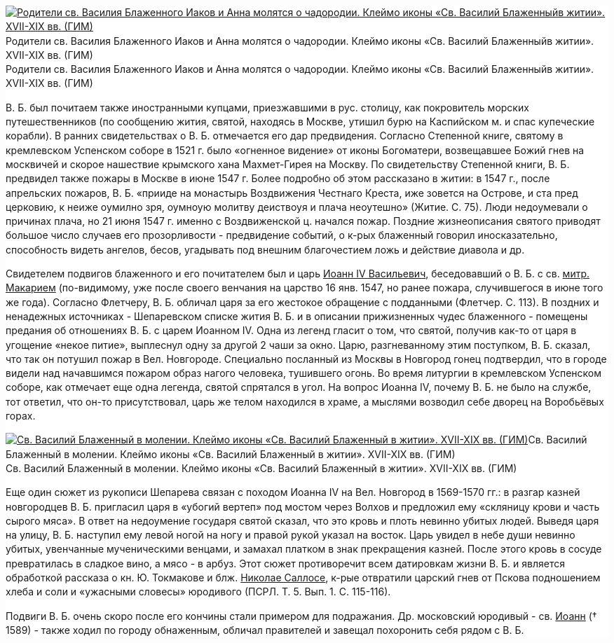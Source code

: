 [![Родители св. Василия Блаженного Иаков и Анна молятся о чадородии. Клеймо иконы «Св. Василий Блаженныйв житии». XVII-XIX вв. (ГИМ)](https://pravenc.ru/data/292/458/1234/1i200.jpg "Кликните для увеличения картинки")](https://pravenc.ru/data/292/458/1234/1i400.jpg)Родители св. Василия Блаженного Иаков и Анна молятся о чадородии. Клеймо иконы «Св. Василий Блаженныйв житии». XVII-XIX вв. (ГИМ)  
Родители св. Василия Блаженного Иаков и Анна молятся о чадородии. Клеймо иконы «Св. Василий Блаженныйв житии». XVII-XIX вв. (ГИМ)

В. Б. был почитаем также иностранными купцами, приезжавшими в рус. столицу, как покровитель морских путешественников (по сообщению жития, святой, находясь в Москве, утишил бурю на Каспийском м. и спас купеческие корабли). В ранних свидетельствах о В. Б. отмечается его дар предвидения. Согласно Степенной книге, святому в кремлевском Успенском соборе в 1521 г. было «огненное видение» от иконы Богоматери, возвещавшее Божий гнев на москвичей и скорое нашествие крымского хана Махмет-Гирея на Москву. По свидетельству Степенной книги, В. Б. предвидел также пожары в Москве в июне 1547 г. Более подробно об этом рассказано в житии: в 1547 г., после апрельских пожаров, В. Б. «прииде на монастырь Воздвижения Честнаго Креста, иже зовется на Острове, и ста пред церковию, к неиже оумилно зря, оумноую молитву деиствоуя и плача неоутешно» (Житие. С. 75). Люди недоумевали о причинах плача, но 21 июня 1547 г. именно с Воздвиженской ц. начался пожар. Поздние жизнеописания святого приводят большое число случаев его прозорливости - предвидение событий, о к-рых блаженный говорил иносказательно, способность видеть ангелов, бесов, угадывать под внешним благочестием ложь и действие диавола и др.

Свидетелем подвигов блаженного и его почитателем был и царь [Иоанн IV Васильевич](<https://pravenc.ru/text/Иоанн IV Васильевич.html>), беседовавший о В. Б. с св. [митр. Макарием](<https://pravenc.ru/text/митр  Макарием.html>) (по-видимому, уже после своего венчания на царство 16 янв. 1547, но ранее пожара, случившегося в июне того же года). Согласно Флетчеру, В. Б. обличал царя за его жестокое обращение с подданными (Флетчер. С. 113). В поздних и ненадежных источниках - Шепаревском списке жития В. Б. и в описании прижизненных чудес блаженного - помещены предания об отношениях В. Б. с царем Иоанном IV. Одна из легенд гласит о том, что святой, получив как-то от царя в угощение «некое питие», выплеснул одну за другой 2 чаши за окно. Царю, разгневанному этим поступком, В. Б. сказал, что так он потушил пожар в Вел. Новгороде. Специально посланный из Москвы в Новгород гонец подтвердил, что в городе видели над начавшимся пожаром образ нагого человека, тушившего огонь. Во время литургии в кремлевском Успенском соборе, как отмечает еще одна легенда, святой спрятался в угол. На вопрос Иоанна IV, почему В. Б. не было на службе, тот ответил, что он-то присутствовал, царь же телом находился в храме, а мыслями возводил себе дворец на Воробьёвых горах.

[![Св. Василий Блаженный в молении. Клеймо иконы «Св. Василий Блаженный в житии». XVII-XIX вв. (ГИМ)](https://pravenc.ru/data/123/458/1234/1i200.jpg "Кликните для увеличения картинки")](https://pravenc.ru/data/123/458/1234/1i400.jpg)Св. Василий Блаженный в молении. Клеймо иконы «Св. Василий Блаженный в житии». XVII-XIX вв. (ГИМ)  
Св. Василий Блаженный в молении. Клеймо иконы «Св. Василий Блаженный в житии». XVII-XIX вв. (ГИМ)

Еще один сюжет из рукописи Шепарева связан с походом Иоанна IV на Вел. Новгород в 1569-1570 гг.: в разгар казней новгородцев В. Б. пригласил царя в «убогий вертеп» под мостом через Волхов и предложил ему «скляницу крови и часть сырого мяса». В ответ на недоумение государя святой сказал, что это кровь и плоть невинно убитых людей. Выведя царя на улицу, В. Б. наступил ему левой ногой на ногу и правой рукой указал на восток. Царь увидел в небе души невинно убитых, увенчанные мученическими венцами, и замахал платком в знак прекращения казней. После этого кровь в сосуде превратилась в сладкое вино, а мясо - в арбуз. Этот сюжет противоречит всем датировкам жизни В. Б. и является обработкой рассказа о кн. Ю. Токмакове и блж. [Николае Саллосе](<https://pravenc.ru/text/Николае Саллосе.html>), к-рые отвратили царский гнев от Пскова подношением хлеба и соли и «ужасными словесы» юродивого (ПСРЛ. Т. 5. Вып. 1. С. 115-116).

Подвиги В. Б. очень скоро после его кончины стали примером для подражания. Др. московский юродивый - св. [Иоанн](https://pravenc.ru/text/Иоанн.html) († 1589) - также ходил по городу обнаженным, обличал правителей и завещал похоронить себя рядом с В. Б.
